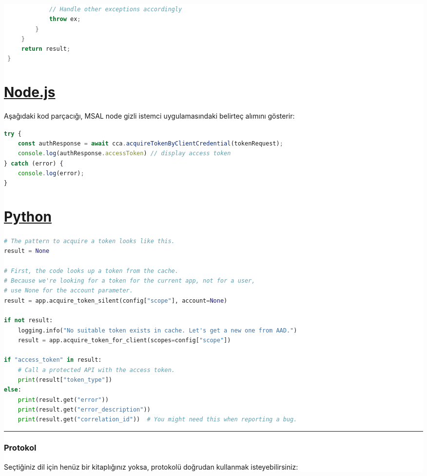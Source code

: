 ```Java
             // Handle other exceptions accordingly
             throw ex;
         }
     }
     return result;
 }
```

# <a name="nodejs"></a>[Node.js](#tab/nodejs)

Aşağıdaki kod parçacığı, MSAL node gizli istemci uygulamasındaki belirteç alımını gösterir:

```JavaScript
try {
    const authResponse = await cca.acquireTokenByClientCredential(tokenRequest);
    console.log(authResponse.accessToken) // display access token
} catch (error) {
    console.log(error);
}
```

# <a name="python"></a>[Python](#tab/python)

```Python
# The pattern to acquire a token looks like this.
result = None

# First, the code looks up a token from the cache.
# Because we're looking for a token for the current app, not for a user,
# use None for the account parameter.
result = app.acquire_token_silent(config["scope"], account=None)

if not result:
    logging.info("No suitable token exists in cache. Let's get a new one from AAD.")
    result = app.acquire_token_for_client(scopes=config["scope"])

if "access_token" in result:
    # Call a protected API with the access token.
    print(result["token_type"])
else:
    print(result.get("error"))
    print(result.get("error_description"))
    print(result.get("correlation_id"))  # You might need this when reporting a bug.
```

---

### <a name="protocol"></a>Protokol

Seçtiğiniz dil için henüz bir kitaplığınız yoksa, protokolü doğrudan kullanmak isteyebilirsiniz:

